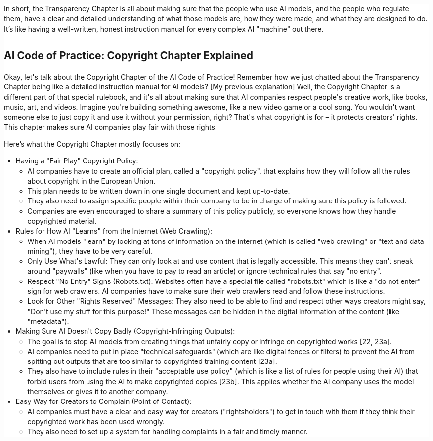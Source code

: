 In short, the Transparency Chapter is all about making sure that the people who use AI models, and the people who regulate them, 
have a clear and detailed understanding of what those models are, how they were made, and what they are designed to do. 
It’s like having a well-written, honest instruction manual for every complex AI "machine" out there.

## AI Code of Practice: Copyright Chapter Explained

Okay, let's talk about the Copyright Chapter of the AI Code of Practice!
Remember how we just chatted about the Transparency Chapter being like a detailed instruction manual for AI models? 
[My previous explanation] Well, the Copyright Chapter is a different part of that special rulebook, and it's all about making sure that AI companies respect people's creative work, like books, music, art, and videos.
Imagine you're building something awesome, like a new video game or a cool song. You wouldn't want someone else to just copy it and use it without your permission, right? 
That's what copyright is for – it protects creators' rights. This chapter makes sure AI companies play fair with those rights.

Here’s what the Copyright Chapter mostly focuses on:
- Having a "Fair Play" Copyright Policy:
  - AI companies have to create an official plan, called a "copyright policy", that explains how they will follow all the rules about copyright in the European Union.
  - This plan needs to be written down in one single document and kept up-to-date.
  - They also need to assign specific people within their company to be in charge of making sure this policy is followed.
  - Companies are even encouraged to share a summary of this policy publicly, so everyone knows how they handle copyrighted material.
- Rules for How AI "Learns" from the Internet (Web Crawling):
  - When AI models "learn" by looking at tons of information on the internet (which is called "web crawling" or "text and data mining"), they have to be very careful.
  - Only Use What's Lawful: They can only look at and use content that is legally accessible.
    This means they can't sneak around "paywalls" (like when you have to pay to read an article) or ignore technical rules that say "no entry".
  - Respect "No Entry" Signs (Robots.txt): Websites often have a special file called "robots.txt" which is like a "do not enter" sign for web crawlers.
    AI companies have to make sure their web crawlers read and follow these instructions.
  - Look for Other "Rights Reserved" Messages: They also need to be able to find and respect other ways creators might say, "Don't use my stuff for this purpose!"
    These messages can be hidden in the digital information of the content (like "metadata").
- Making Sure AI Doesn't Copy Badly (Copyright-Infringing Outputs):
  - The goal is to stop AI models from creating things that unfairly copy or infringe on copyrighted works [22, 23a].
  - AI companies need to put in place "technical safeguards" (which are like digital fences or filters) to prevent the AI from spitting out outputs that are too similar to copyrighted training content [23a].
  - They also have to include rules in their "acceptable use policy" (which is like a list of rules for people using their AI) that forbid users from using the AI to make copyrighted copies [23b].
    This applies whether the AI company uses the model themselves or gives it to another company.
- Easy Way for Creators to Complain (Point of Contact):
  - AI companies must have a clear and easy way for creators ("rightsholders") to get in touch with them if they think their copyrighted work has been used wrongly.
  - They also need to set up a system for handling complaints in a fair and timely manner.
